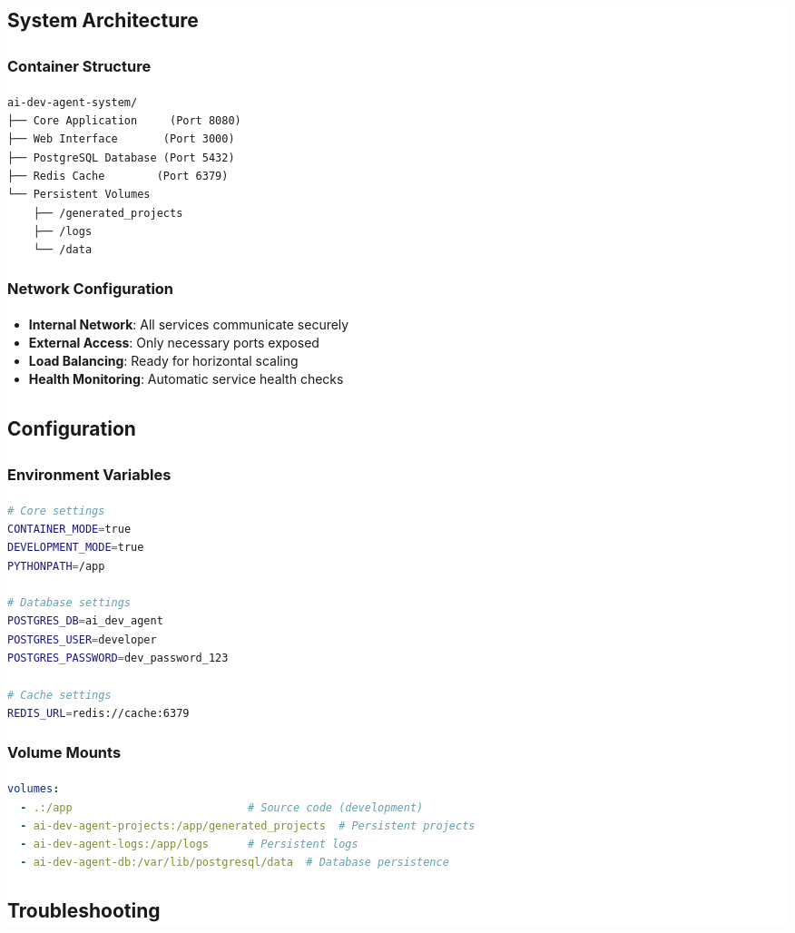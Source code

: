 ## System Architecture

### Container Structure
```
ai-dev-agent-system/
├── Core Application     (Port 8080)
├── Web Interface       (Port 3000)
├── PostgreSQL Database (Port 5432)
├── Redis Cache        (Port 6379)
└── Persistent Volumes
    ├── /generated_projects
    ├── /logs
    └── /data
```

### Network Configuration
- **Internal Network**: All services communicate securely
- **External Access**: Only necessary ports exposed
- **Load Balancing**: Ready for horizontal scaling
- **Health Monitoring**: Automatic service health checks

## Configuration

### Environment Variables
```bash
# Core settings
CONTAINER_MODE=true
DEVELOPMENT_MODE=true
PYTHONPATH=/app

# Database settings
POSTGRES_DB=ai_dev_agent
POSTGRES_USER=developer
POSTGRES_PASSWORD=dev_password_123

# Cache settings
REDIS_URL=redis://cache:6379
```

### Volume Mounts
```yaml
volumes:
  - .:/app                           # Source code (development)
  - ai-dev-agent-projects:/app/generated_projects  # Persistent projects
  - ai-dev-agent-logs:/app/logs      # Persistent logs
  - ai-dev-agent-db:/var/lib/postgresql/data  # Database persistence
```

## Troubleshooting
